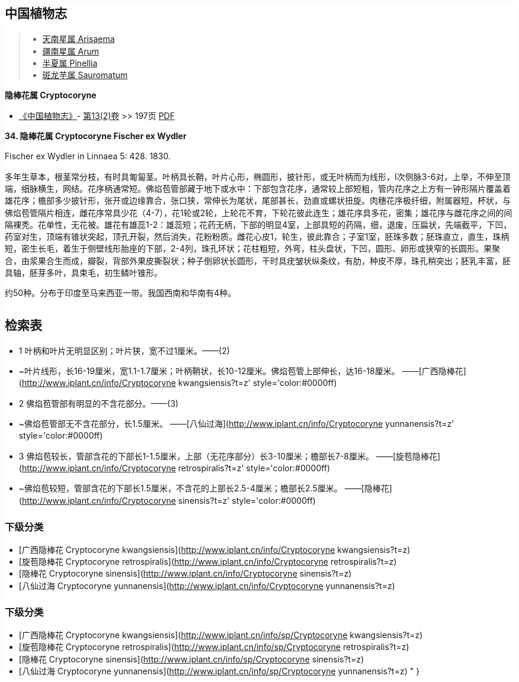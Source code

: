 ## 中国植物志

> * [天南星属  Arisaema](Arisaema-天南星属.md)
> * [疆南星属  Arum](Arum-疆南星属.md)
> * [半夏属  Pinellia](http://www.iplant.cn/info/Pinellia?t=z)
> * [斑龙芋属  Sauromatum](http://www.iplant.cn/info/Sauromatum?t=z)

**隐棒花属 Cryptocoryne**

* [《中国植物志》](http://www.iplant.cn/frps)- [第13(2)卷](http://www.iplant.cn/frps/vol/13(2)) >> 197页 [PDF](http://www.iplant.cn/frps/pdf/13(2)/197y.pdf)

**34. 隐棒花属 Cryptocoryne Fischer ex Wydler**

Fischer ex Wydler in Linnaea 5: 428. 1830.

多年生草本，根茎常分枝，有时具匍匐茎。叶柄具长鞘，叶片心形，椭圆形，披针形，或无叶柄而为线形，I次侧脉3-6对，上举，不伸至顶端，细脉横生，网结。花序柄通常短。佛焰苞管部藏于地下或水中：下部包含花序，通常较上部短粗，管内花序之上方有一钟形隔片覆盖着雄花序；檐部多少披针形，张开或边缘靠合，张口狭，常伸长为尾状，尾部甚长，劲直或螺状扭旋。肉穗花序极纤细，附属器短，杯状，与佛焰苞管隔片相连，雌花序常具少花（4-7），花1轮或2轮，上轮花不育，下轮花彼此连生；雄花序具多花，密集；雄花序与雌花序之间的间隔裸秃。花单性，无花被。雄花有雄蕊1-2：雄蕊短；花药无柄，下部的明显4室，上部具短的药隔，细，退废，压扁状，先端截平，下凹，药室对生，顶端有锥状突起，顶孔开裂，然后消失，花粉粉质。雌花心皮1，轮生，彼此靠合；子室1室，胚珠多数；胚珠直立，直生，珠柄短，密生长毛，着生于侧壁线形胎座的下部，2-4列，珠孔环状；花柱粗短，外弯，柱头盘状，下凹，圆形、卵形或狭窄的长圆形。果聚合，由浆果合生而成，瓣裂，背部外果皮撕裂状；种子倒卵状长圆形，干时具疣皱状纵条纹，有肋，种皮不厚，珠孔稍突出；胚乳丰富，胚具轴，胚芽多叶，具束毛，初生鳞叶锥形。

约50种。分布于印度至马来西亚一带。我国西南和华南有4种。

## 检索表

* 1 叶柄和叶片无明显区别；叶片狭，宽不过1厘米。——(2)
* ~叶片线形，长16-19厘米，宽1.1-1.7厘米；叶柄鞘状，长10-12厘米。佛焰苞管上部伸长，达16-18厘米。 ——[广西隐棒花](http://www.iplant.cn/info/Cryptocoryne kwangsiensis?t=z'  style='color:#0000ff)

* 2 佛焰苞管部有明显的不含花部分。——(3)
* ~佛焰苞管部无不含花部分，长1.5厘米。 ——[八仙过海](http://www.iplant.cn/info/Cryptocoryne yunnanensis?t=z'  style='color:#0000ff)

* 3 佛焰苞较长，管部含花的下部长1-1.5厘米，上部（无花序部分）长3-10厘米；檐部长7-8厘米。 ——[旋苞隐棒花](http://www.iplant.cn/info/Cryptocoryne retrospiralis?t=z'  style='color:#0000ff)

* ~佛焰苞较短，管部含花的下部长1.5厘米，不含花的上部长2.5-4厘米；檐部长2.5厘米。 ——[隐棒花](http://www.iplant.cn/info/Cryptocoryne sinensis?t=z'  style='color:#0000ff)

### 下级分类
* [广西隐棒花  Cryptocoryne kwangsiensis](http://www.iplant.cn/info/Cryptocoryne kwangsiensis?t=z)
* [旋苞隐棒花  Cryptocoryne retrospiralis](http://www.iplant.cn/info/Cryptocoryne retrospiralis?t=z)
* [隐棒花  Cryptocoryne sinensis](http://www.iplant.cn/info/Cryptocoryne sinensis?t=z)
* [八仙过海  Cryptocoryne yunnanensis](http://www.iplant.cn/info/Cryptocoryne yunnanensis?t=z)

### 下级分类
* [广西隐棒花  Cryptocoryne kwangsiensis](http://www.iplant.cn/info/sp/Cryptocoryne kwangsiensis?t=z)
* [旋苞隐棒花  Cryptocoryne retrospiralis](http://www.iplant.cn/info/sp/Cryptocoryne retrospiralis?t=z)
* [隐棒花  Cryptocoryne sinensis](http://www.iplant.cn/info/sp/Cryptocoryne sinensis?t=z)
* [八仙过海  Cryptocoryne yunnanensis](http://www.iplant.cn/info/sp/Cryptocoryne yunnanensis?t=z)
"
}